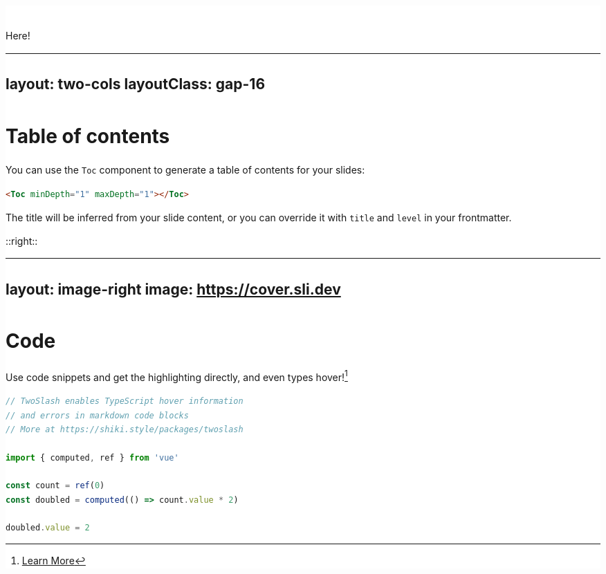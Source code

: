 
<img
  v-click
  class="absolute -bottom-9 -left-7 w-80 opacity-50"
  src="https://sli.dev/assets/arrow-bottom-left.svg"
  alt=""
/>
<p v-after class="absolute bottom-23 left-45 opacity-30 transform -rotate-10">Here!</p>

---
layout: two-cols
layoutClass: gap-16
---

# Table of contents

You can use the `Toc` component to generate a table of contents for your slides:

```html
<Toc minDepth="1" maxDepth="1"></Toc>
```

The title will be inferred from your slide content, or you can override it with `title` and `level` in your frontmatter.

::right::

<Toc v-click minDepth="1" maxDepth="2"></Toc>

---
layout: image-right
image: https://cover.sli.dev
---

# Code

Use code snippets and get the highlighting directly, and even types hover![^1]

```ts {all|5|7|7-8|10|all} twoslash
// TwoSlash enables TypeScript hover information
// and errors in markdown code blocks
// More at https://shiki.style/packages/twoslash

import { computed, ref } from 'vue'

const count = ref(0)
const doubled = computed(() => count.value * 2)

doubled.value = 2
```

<arrow v-click="[4, 5]" x1="350" y1="310" x2="195" y2="334" color="#953" width="2" arrowSize="1" />



[^1]: [Learn More](https://sli.dev/guide/line-highlighting)